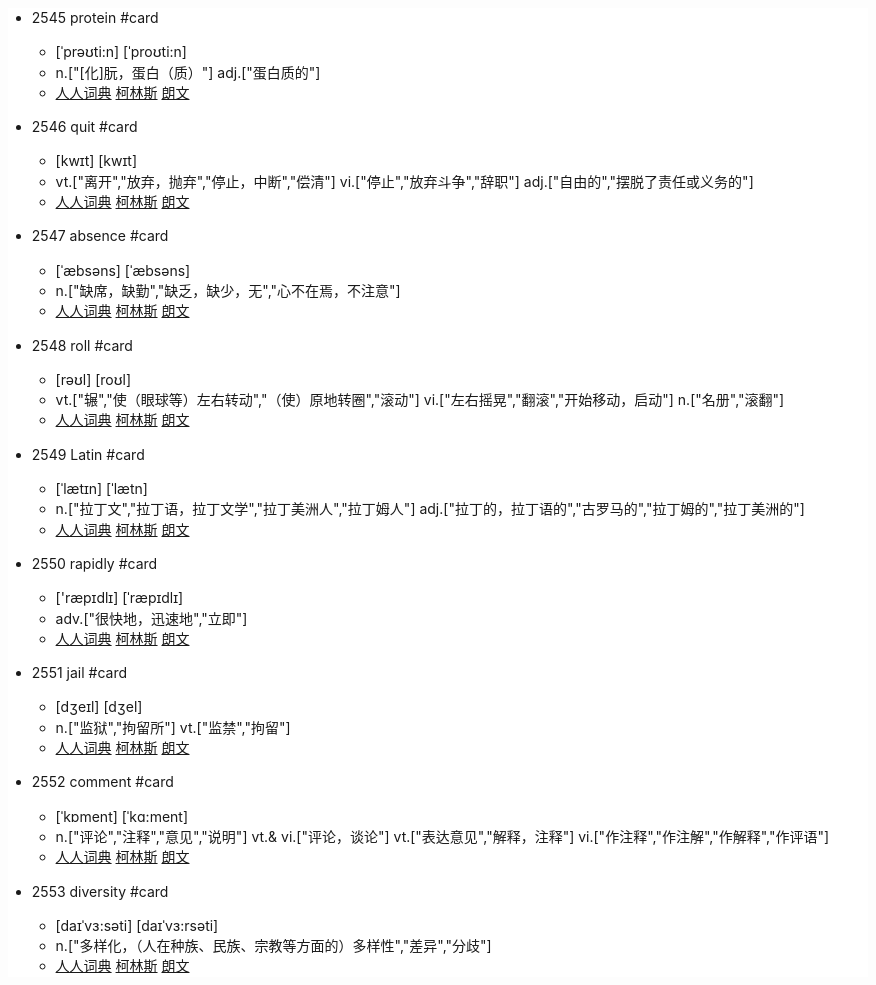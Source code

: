 
- 2545 protein #card
  - [ˈprəʊti:n]  [ˈproʊti:n]
  - n.["[化]朊，蛋白（质）"]  adj.["蛋白质的"]
  - [人人词典](https://www.91dict.com/words?w=protein) [柯林斯](https://www.collinsdictionary.com/zh/dictionary/english/protein) [朗文](https://www.ldoceonline.com/dictionary/protein)
  

- 2546 quit #card
  - [kwɪt]  [kwɪt]
  - vt.["离开","放弃，抛弃","停止，中断","偿清"]  vi.["停止","放弃斗争","辞职"]  adj.["自由的","摆脱了责任或义务的"]
  - [人人词典](https://www.91dict.com/words?w=quit) [柯林斯](https://www.collinsdictionary.com/zh/dictionary/english/quit) [朗文](https://www.ldoceonline.com/dictionary/quit)
  

- 2547 absence #card
  - [ˈæbsəns]  [ˈæbsəns]
  - n.["缺席，缺勤","缺乏，缺少，无","心不在焉，不注意"]
  - [人人词典](https://www.91dict.com/words?w=absence) [柯林斯](https://www.collinsdictionary.com/zh/dictionary/english/absence) [朗文](https://www.ldoceonline.com/dictionary/absence)
  

- 2548 roll #card
  - [rəʊl]  [roʊl]
  - vt.["辗","使（眼球等）左右转动","（使）原地转圈","滚动"]  vi.["左右摇晃","翻滚","开始移动，启动"]  n.["名册","滚翻"]
  - [人人词典](https://www.91dict.com/words?w=roll) [柯林斯](https://www.collinsdictionary.com/zh/dictionary/english/roll) [朗文](https://www.ldoceonline.com/dictionary/roll)
  

- 2549 Latin #card
  - [ˈlætɪn]  [ˈlætn]
  - n.["拉丁文","拉丁语，拉丁文学","拉丁美洲人","拉丁姆人"]  adj.["拉丁的，拉丁语的","古罗马的","拉丁姆的","拉丁美洲的"]
  - [人人词典](https://www.91dict.com/words?w=Latin) [柯林斯](https://www.collinsdictionary.com/zh/dictionary/english/Latin) [朗文](https://www.ldoceonline.com/dictionary/Latin)
  

- 2550 rapidly #card
  - ['ræpɪdlɪ]  [ˈræpɪdlɪ]
  - adv.["很快地，迅速地","立即"]
  - [人人词典](https://www.91dict.com/words?w=rapidly) [柯林斯](https://www.collinsdictionary.com/zh/dictionary/english/rapidly) [朗文](https://www.ldoceonline.com/dictionary/rapidly)
  

- 2551 jail #card
  - [dʒeɪl]  [dʒel]
  - n.["监狱","拘留所"]  vt.["监禁","拘留"]
  - [人人词典](https://www.91dict.com/words?w=jail) [柯林斯](https://www.collinsdictionary.com/zh/dictionary/english/jail) [朗文](https://www.ldoceonline.com/dictionary/jail)
  

- 2552 comment #card
  - [ˈkɒment]  [ˈkɑ:ment]
  - n.["评论","注释","意见","说明"]  vt.& vi.["评论，谈论"]  vt.["表达意见","解释，注释"]  vi.["作注释","作注解","作解释","作评语"]
  - [人人词典](https://www.91dict.com/words?w=comment) [柯林斯](https://www.collinsdictionary.com/zh/dictionary/english/comment) [朗文](https://www.ldoceonline.com/dictionary/comment)
  

- 2553 diversity #card
  - [daɪˈvɜ:səti]  [daɪˈvɜ:rsəti]
  - n.["多样化，（人在种族、民族、宗教等方面的）多样性","差异","分歧"]
  - [人人词典](https://www.91dict.com/words?w=diversity) [柯林斯](https://www.collinsdictionary.com/zh/dictionary/english/diversity) [朗文](https://www.ldoceonline.com/dictionary/diversity)
  